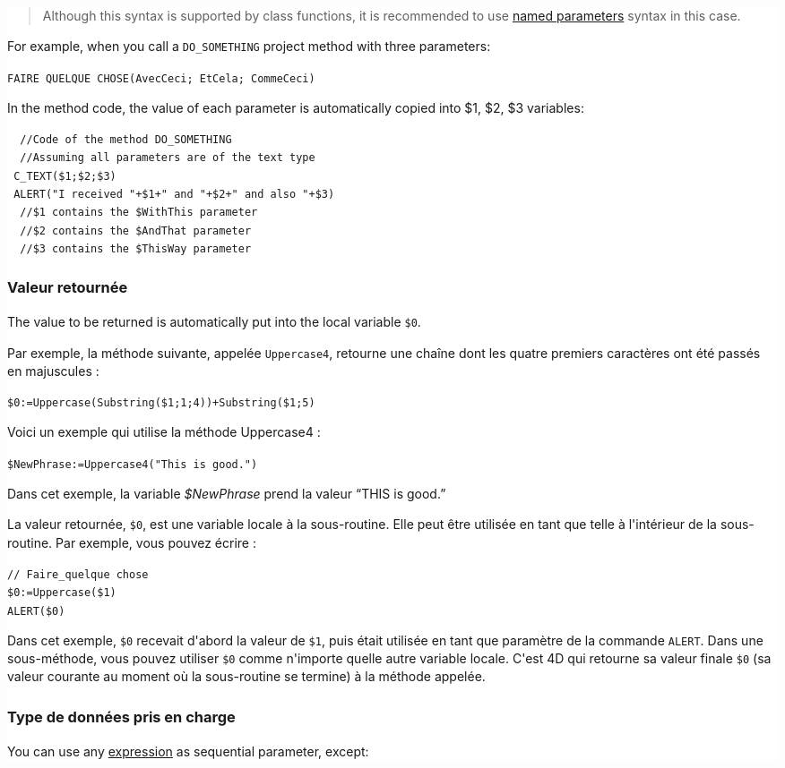 > Although this syntax is supported by class functions, it is recommended to use [named parameters](#named-parameters) syntax in this case.

For example, when you call a `DO_SOMETHING` project method with three parameters:

```4d
FAIRE QUELQUE CHOSE(AvecCeci; EtCela; CommeCeci)
```

In the method code, the value of each parameter is automatically copied into $1, $2, $3 variables:

```4d
  //Code of the method DO_SOMETHING
  //Assuming all parameters are of the text type
 C_TEXT($1;$2;$3)
 ALERT("I received "+$1+" and "+$2+" and also "+$3)
  //$1 contains the $WithThis parameter
  //$2 contains the $AndThat parameter
  //$3 contains the $ThisWay parameter
```


### Valeur retournée

The value to be returned is automatically put into the local variable `$0`.


Par exemple, la méthode suivante, appelée `Uppercase4`, retourne une chaîne dont les quatre premiers caractères ont été passés en majuscules :

```4d
$0:=Uppercase(Substring($1;1;4))+Substring($1;5)
```

Voici un exemple qui utilise la méthode Uppercase4 :

```4d
$NewPhrase:=Uppercase4("This is good.")
```

Dans cet exemple, la variable *$NewPhrase* prend la valeur “THIS is good.”

La valeur retournée, `$0`, est une variable locale à la sous-routine. Elle peut être utilisée en tant que telle à l'intérieur de la sous-routine. Par exemple, vous pouvez écrire :

```4d
// Faire_quelque chose
$0:=Uppercase($1)
ALERT($0)
```

Dans cet exemple, `$0` recevait d'abord la valeur de `$1`, puis était utilisée en tant que paramètre de la commande `ALERT`. Dans une sous-méthode, vous pouvez utiliser `$0` comme n'importe quelle autre variable locale. C'est 4D qui retourne sa valeur finale `$0` (sa valeur courante au moment où la sous-routine se termine) à la méthode appelée.


### Type de données pris en charge

You can use any [expression](quick-tour.md#expression-types) as sequential parameter, except:
